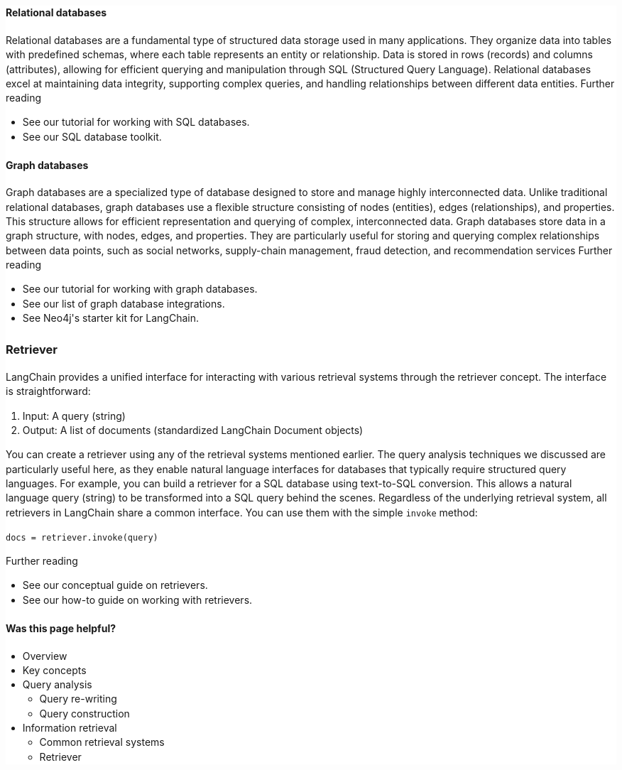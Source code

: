 
#### Relational databases​
Relational databases are a fundamental type of structured data storage used in many applications. They organize data into tables with predefined schemas, where each table represents an entity or relationship. Data is stored in rows (records) and columns (attributes), allowing for efficient querying and manipulation through SQL (Structured Query Language). Relational databases excel at maintaining data integrity, supporting complex queries, and handling relationships between different data entities.
Further reading
  * See our tutorial for working with SQL databases.
  * See our SQL database toolkit.


#### Graph databases​
Graph databases are a specialized type of database designed to store and manage highly interconnected data. Unlike traditional relational databases, graph databases use a flexible structure consisting of nodes (entities), edges (relationships), and properties. This structure allows for efficient representation and querying of complex, interconnected data. Graph databases store data in a graph structure, with nodes, edges, and properties. They are particularly useful for storing and querying complex relationships between data points, such as social networks, supply-chain management, fraud detection, and recommendation services
Further reading
  * See our tutorial for working with graph databases.
  * See our list of graph database integrations.
  * See Neo4j's starter kit for LangChain.


### Retriever​
LangChain provides a unified interface for interacting with various retrieval systems through the retriever concept. The interface is straightforward:
  1. Input: A query (string)
  2. Output: A list of documents (standardized LangChain Document objects)


You can create a retriever using any of the retrieval systems mentioned earlier. The query analysis techniques we discussed are particularly useful here, as they enable natural language interfaces for databases that typically require structured query languages. For example, you can build a retriever for a SQL database using text-to-SQL conversion. This allows a natural language query (string) to be transformed into a SQL query behind the scenes. Regardless of the underlying retrieval system, all retrievers in LangChain share a common interface. You can use them with the simple `invoke` method:
```
docs = retriever.invoke(query)
```

Further reading
  * See our conceptual guide on retrievers.
  * See our how-to guide on working with retrievers.


#### Was this page helpful?
  * Overview
  * Key concepts
  * Query analysis
    * Query re-writing
    * Query construction
  * Information retrieval
    * Common retrieval systems
    * Retriever


